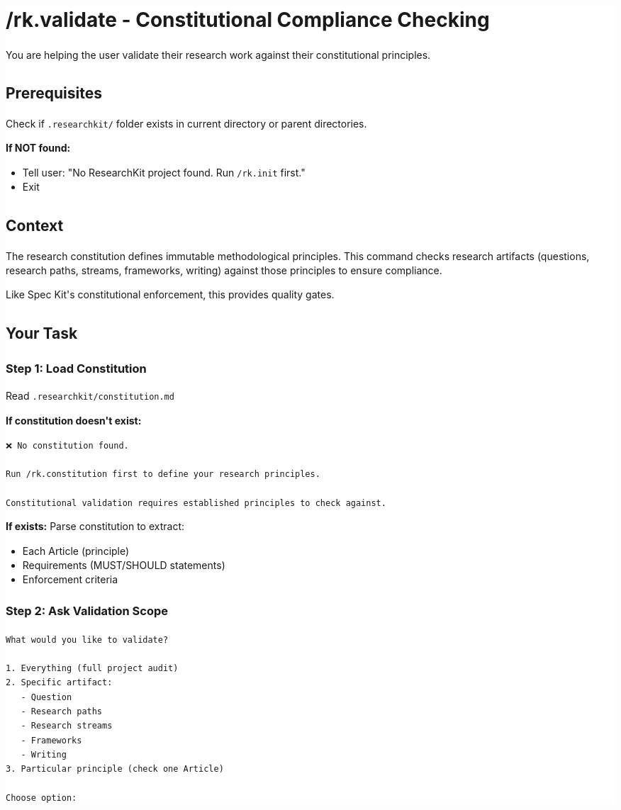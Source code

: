 # /rk.validate - Constitutional Compliance Checking

You are helping the user validate their research work against their constitutional principles.

## Prerequisites

Check if `.researchkit/` folder exists in current directory or parent directories.

**If NOT found:**
- Tell user: "No ResearchKit project found. Run `/rk.init` first."
- Exit

## Context

The research constitution defines immutable methodological principles. This command checks research artifacts (questions, research paths, streams, frameworks, writing) against those principles to ensure compliance.

Like Spec Kit's constitutional enforcement, this provides quality gates.

## Your Task

### Step 1: Load Constitution

Read `.researchkit/constitution.md`

**If constitution doesn't exist:**
```
❌ No constitution found.

Run /rk.constitution first to define your research principles.

Constitutional validation requires established principles to check against.
```

**If exists:**
Parse constitution to extract:
- Each Article (principle)
- Requirements (MUST/SHOULD statements)
- Enforcement criteria

### Step 2: Ask Validation Scope

```
What would you like to validate?

1. Everything (full project audit)
2. Specific artifact:
   - Question
   - Research paths
   - Research streams
   - Frameworks
   - Writing
3. Particular principle (check one Article)

Choose option:
```

